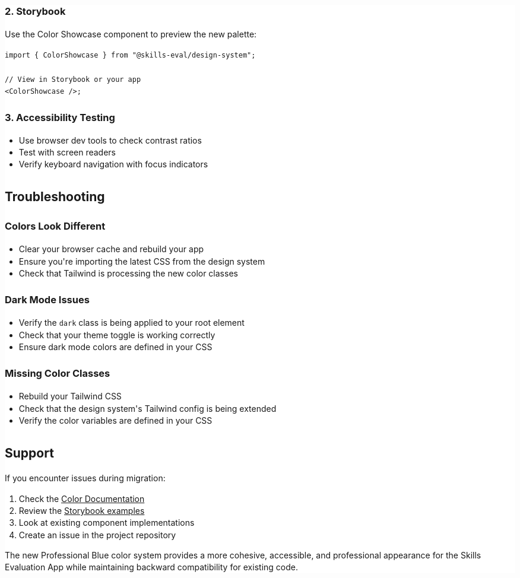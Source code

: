 ### 2. Storybook

Use the Color Showcase component to preview the new palette:

```tsx
import { ColorShowcase } from "@skills-eval/design-system";

// View in Storybook or your app
<ColorShowcase />;
```

### 3. Accessibility Testing

- Use browser dev tools to check contrast ratios
- Test with screen readers
- Verify keyboard navigation with focus indicators

## Troubleshooting

### Colors Look Different

- Clear your browser cache and rebuild your app
- Ensure you're importing the latest CSS from the design system
- Check that Tailwind is processing the new color classes

### Dark Mode Issues

- Verify the `dark` class is being applied to your root element
- Check that your theme toggle is working correctly
- Ensure dark mode colors are defined in your CSS

### Missing Color Classes

- Rebuild your Tailwind CSS
- Check that the design system's Tailwind config is being extended
- Verify the color variables are defined in your CSS

## Support

If you encounter issues during migration:

1. Check the [Color Documentation](./src/styles/colors.md)
2. Review the [Storybook examples](http://localhost:6006)
3. Look at existing component implementations
4. Create an issue in the project repository

The new Professional Blue color system provides a more cohesive, accessible, and professional appearance for the Skills Evaluation App while maintaining backward compatibility for existing code.
